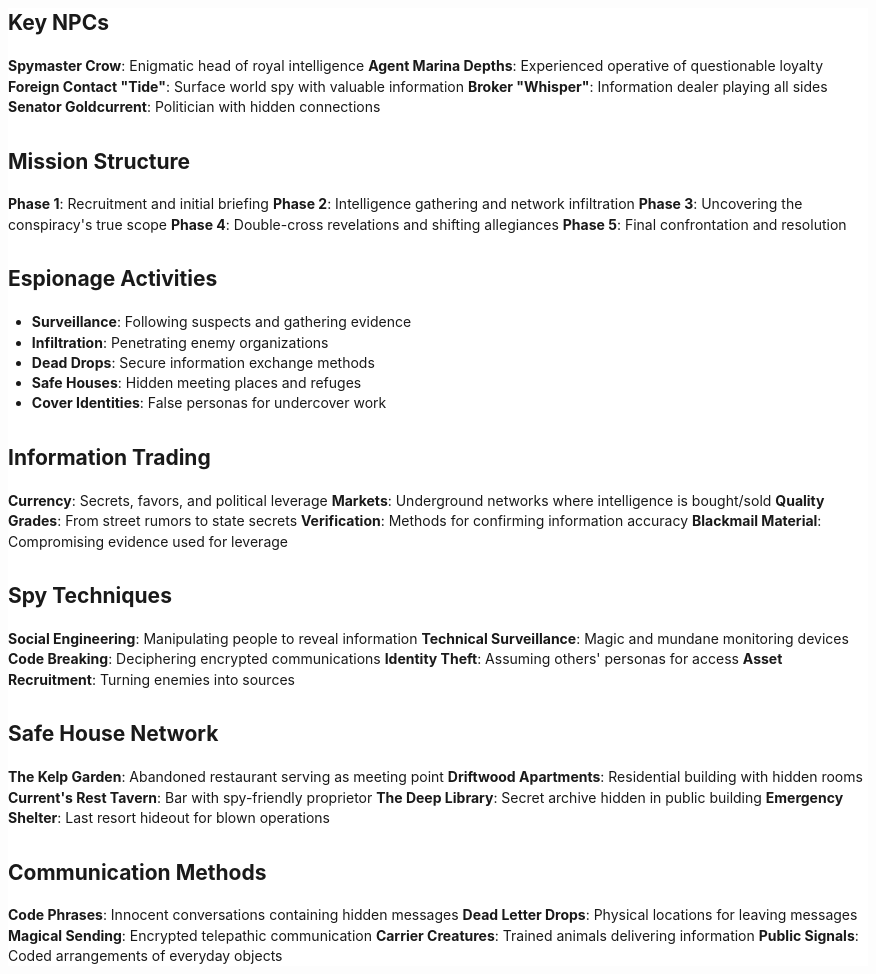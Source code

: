## Key NPCs
**Spymaster Crow**: Enigmatic head of royal intelligence
**Agent Marina Depths**: Experienced operative of questionable loyalty
**Foreign Contact "Tide"**: Surface world spy with valuable information
**Broker "Whisper"**: Information dealer playing all sides
**Senator Goldcurrent**: Politician with hidden connections

## Mission Structure
**Phase 1**: Recruitment and initial briefing
**Phase 2**: Intelligence gathering and network infiltration
**Phase 3**: Uncovering the conspiracy's true scope
**Phase 4**: Double-cross revelations and shifting allegiances
**Phase 5**: Final confrontation and resolution

## Espionage Activities
- **Surveillance**: Following suspects and gathering evidence
- **Infiltration**: Penetrating enemy organizations
- **Dead Drops**: Secure information exchange methods
- **Safe Houses**: Hidden meeting places and refuges
- **Cover Identities**: False personas for undercover work

## Information Trading
**Currency**: Secrets, favors, and political leverage
**Markets**: Underground networks where intelligence is bought/sold
**Quality Grades**: From street rumors to state secrets
**Verification**: Methods for confirming information accuracy
**Blackmail Material**: Compromising evidence used for leverage

## Spy Techniques
**Social Engineering**: Manipulating people to reveal information
**Technical Surveillance**: Magic and mundane monitoring devices
**Code Breaking**: Deciphering encrypted communications
 **Identity Theft**: Assuming others' personas for access
**Asset Recruitment**: Turning enemies into sources

## Safe House Network
**The Kelp Garden**: Abandoned restaurant serving as meeting point
**Driftwood Apartments**: Residential building with hidden rooms
**Current's Rest Tavern**: Bar with spy-friendly proprietor
**The Deep Library**: Secret archive hidden in public building
**Emergency Shelter**: Last resort hideout for blown operations

## Communication Methods
**Code Phrases**: Innocent conversations containing hidden messages
**Dead Letter Drops**: Physical locations for leaving messages
**Magical Sending**: Encrypted telepathic communication
**Carrier Creatures**: Trained animals delivering information
**Public Signals**: Coded arrangements of everyday objects
